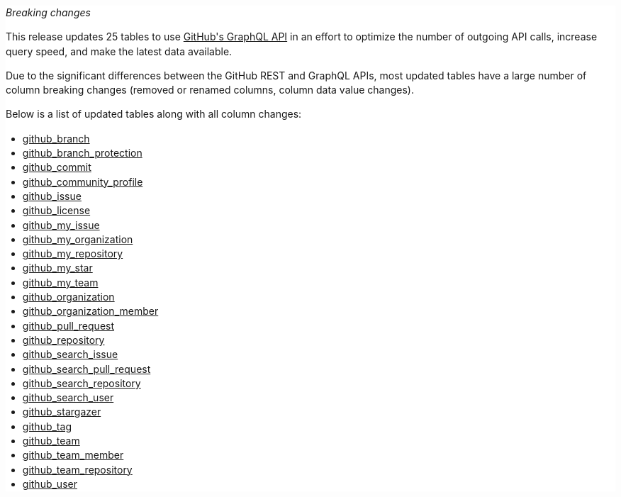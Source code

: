 _Breaking changes_

This release updates 25 tables to use [GitHub's GraphQL API](https://docs.github.com/en/graphql/overview/about-the-graphql-api) in an effort to optimize the number of outgoing API calls, increase query speed, and make the latest data available.

Due to the significant differences between the GitHub REST and GraphQL APIs, most updated tables have a large number of column breaking changes (removed or renamed columns, column data value changes).

Below is a list of updated tables along with all column changes:
- [github_branch](https://github.com/opengovern/og-describer-github/steampipe-plugin-github/issues/244)
- [github_branch_protection](https://github.com/opengovern/og-describer-github/steampipe-plugin-github/issues/251)
- [github_commit](https://github.com/opengovern/og-describer-github/steampipe-plugin-github/issues/262)
- [github_community_profile](https://github.com/opengovern/og-describer-github/steampipe-plugin-github/issues/266)
- [github_issue](https://github.com/opengovern/og-describer-github/steampipe-plugin-github/issues/260)
- [github_license](https://github.com/opengovern/og-describer-github/steampipe-plugin-github/issues/236)
- [github_my_issue](https://github.com/opengovern/og-describer-github/steampipe-plugin-github/issues/260)
- [github_my_organization](https://github.com/opengovern/og-describer-github/steampipe-plugin-github/issues/259)
- [github_my_repository](https://github.com/opengovern/og-describer-github/steampipe-plugin-github/issues/257)
- [github_my_star](https://github.com/opengovern/og-describer-github/steampipe-plugin-github/issues/270)
- [github_my_team](https://github.com/opengovern/og-describer-github/steampipe-plugin-github/issues/241)
- [github_organization](https://github.com/opengovern/og-describer-github/steampipe-plugin-github/issues/258)
- [github_organization_member](https://github.com/opengovern/og-describer-github/steampipe-plugin-github/issues/279)
- [github_pull_request](https://github.com/opengovern/og-describer-github/steampipe-plugin-github/issues/276)
- [github_repository](https://github.com/opengovern/og-describer-github/steampipe-plugin-github/issues/256)
- [github_search_issue](https://github.com/opengovern/og-describer-github/steampipe-plugin-github/issues/268)
- [github_search_pull_request](https://github.com/opengovern/og-describer-github/steampipe-plugin-github/issues/268)
- [github_search_repository](https://github.com/opengovern/og-describer-github/steampipe-plugin-github/issues/268)
- [github_search_user](https://github.com/opengovern/og-describer-github/steampipe-plugin-github/issues/268)
- [github_stargazer](https://github.com/opengovern/og-describer-github/steampipe-plugin-github/issues/270)
- [github_tag](https://github.com/opengovern/og-describer-github/steampipe-plugin-github/issues/238)
- [github_team](https://github.com/opengovern/og-describer-github/steampipe-plugin-github/issues/241)
- [github_team_member](https://github.com/opengovern/og-describer-github/steampipe-plugin-github/issues/243)
- [github_team_repository](https://github.com/opengovern/og-describer-github/steampipe-plugin-github/issues/254)
- [github_user](https://github.com/opengovern/og-describer-github/steampipe-plugin-github/issues/248)
